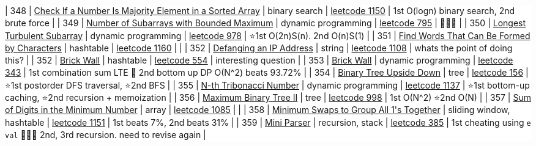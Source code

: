 | 348 | [Check If a Number Is Majority Element in a Sorted Array](/leetcode/1150-check-if-a-number-is-majority-element-in-a-sorted-array) | binary search              | [leetcode 1150](https://leetcode.com/problems/check-if-a-number-is-majority-element-in-a-sorted-array/)             | 1st O(logn) binary search, 2nd brute force                                                                                                                             |
| 349 | [Number of Subarrays with Bounded Maximum](/leetcode/795-number-of-subarrays-with-bounded-maximum)                                | dynamic programming        | [leetcode 795](https://leetcode.com/problems/number-of-subarrays-with-bounded-maximum/)                             | 📌📌📌                                                                                                                                                                 |
| 350 | [Longest Turbulent Subarray](/leetcode/978-longest-turbulent-subarray)                                                            | dynamic programming        | [leetcode 978](https://leetcode.com/problems/longest-turbulent-subarray/)                                           | ⭐️1st O(2n)S(n). 2nd O(n)S(1)                                                                                                                                         |
| 351 | [Find Words That Can Be Formed by Characters](/leetcode/1160-find-words-that-can-be-formed-by-characters)                         | hashtable                  | [leetcode 1160](https://leetcode.com/problems/find-words-that-can-be-formed-by-characters/)                         |                                                                                                                                                                        |
| 352 | [Defanging an IP Address](/leetcode/1108-defanging-an-ip-address)                                                                 | string                     | [leetcode 1108](https://leetcode.com/problems/defanging-an-ip-address/)                                             | whats the point of doing this?                                                                                                                                         |
| 352 | [Brick Wall](/leetcode/554-brick-wall)                                                                                            | hashtable                  | [leetcode 554](https://leetcode.com/problems/brick-wall/)                                                           | interesting question                                                                                                                                                   |
| 353 | [Brick Wall](/leetcode/343-integer-break)                                                                                         | dynamic programming        | [leetcode 343](https://leetcode.com/problems/integer-break/)                                                        | 1st combination sum LTE 📌 2nd bottom up DP O(N^2) beats 93.72%                                                                                                        |
| 354 | [Binary Tree Upside Down](/leetcode/156-binary-tree-upside-down)                                                                  | tree                       | [leetcode 156](https://leetcode.com/problems/binary-tree-upside-down/)                                              | ⭐️1st postorder DFS traversal, ⭐️2nd BFS                                                                                                                             |
| 355 | [N-th Tribonacci Number](/leetcode/1137-n-th-tribonacci-number)                                                                   | dynamic programming        | [leetcode 1137](https://leetcode.com/problems/n-th-tribonacci-number/)                                              | ⭐️1st bottom-up caching, ⭐️2nd recursion + memoization                                                                                                               |
| 356 | [Maximum Binary Tree II](/leetcode/998-maximum-binary-tree-ii)                                                                    | tree                       | [leetcode 998](https://leetcode.com/problems/maximum-binary-tree-ii/)                                               | 1st O(N^2) ⭐️2nd O(N)                                                                                                                                                 |
| 357 | [Sum of Digits in the Minimum Number](/leetcode/1085-sum-of-digits-in-the-minimum-number)                                         | array                      | [leetcode 1085](https://leetcode.com/problems/sum-of-digits-in-the-minimum-number/)                                 |                                                                                                                                                                        |
| 358 | [Minimum Swaps to Group All 1's Together](/leetcode/1151-minimum-swaps-to-group-all-1s-together)                                  | sliding window, hashtable  | [leetcode 1151](https://leetcode.com/problems/minimum-swaps-to-group-all-1s-together/)                              | 1st beats 7%, 2nd beats 31%                                                                                                                                            |
| 359 | [Mini Parser](/leetcode/385-mini-parser)                                                                                          | recursion, stack           | [leetcode 385](https://leetcode.com/problems/mini-parser/)                                                          | 1st cheating using `eval` 📌📌📌 2nd, 3rd recursion. need to revise again                                                                                              |